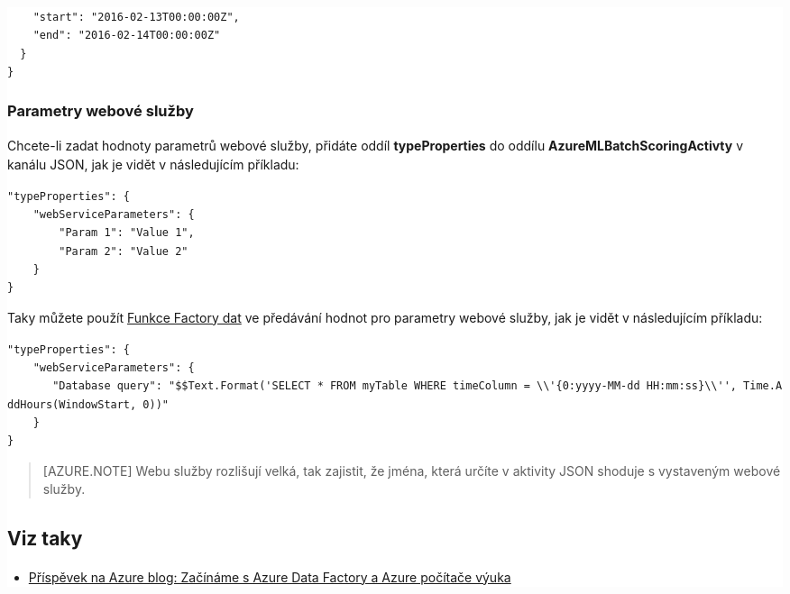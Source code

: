         "start": "2016-02-13T00:00:00Z",
        "end": "2016-02-14T00:00:00Z"
      }
    }

### <a name="web-service-parameters"></a>Parametry webové služby
Chcete-li zadat hodnoty parametrů webové služby, přidáte oddíl **typeProperties** do oddílu **AzureMLBatchScoringActivty** v kanálu JSON, jak je vidět v následujícím příkladu: 

    "typeProperties": {
        "webServiceParameters": {
            "Param 1": "Value 1",
            "Param 2": "Value 2"
        }
    }


Taky můžete použít [Funkce Factory dat](https://msdn.microsoft.com/library/dn835056.aspx) ve předávání hodnot pro parametry webové služby, jak je vidět v následujícím příkladu:

    "typeProperties": {
        "webServiceParameters": {
           "Database query": "$$Text.Format('SELECT * FROM myTable WHERE timeColumn = \\'{0:yyyy-MM-dd HH:mm:ss}\\'', Time.AddHours(WindowStart, 0))"
        }
    }
 
> [AZURE.NOTE] Webu služby rozlišují velká, tak zajistit, že jména, která určíte v aktivity JSON shoduje s vystaveným webové služby. 

## <a name="see-also"></a>Viz taky

- [Příspěvek na Azure blog: Začínáme s Azure Data Factory a Azure počítače výuka](https://azure.microsoft.com/blog/getting-started-with-azure-data-factory-and-azure-machine-learning-4/)





[adf-build-1st-pipeline]: data-factory-build-your-first-pipeline.md

[azure-machine-learning]: http://azure.microsoft.com/services/machine-learning/


 
